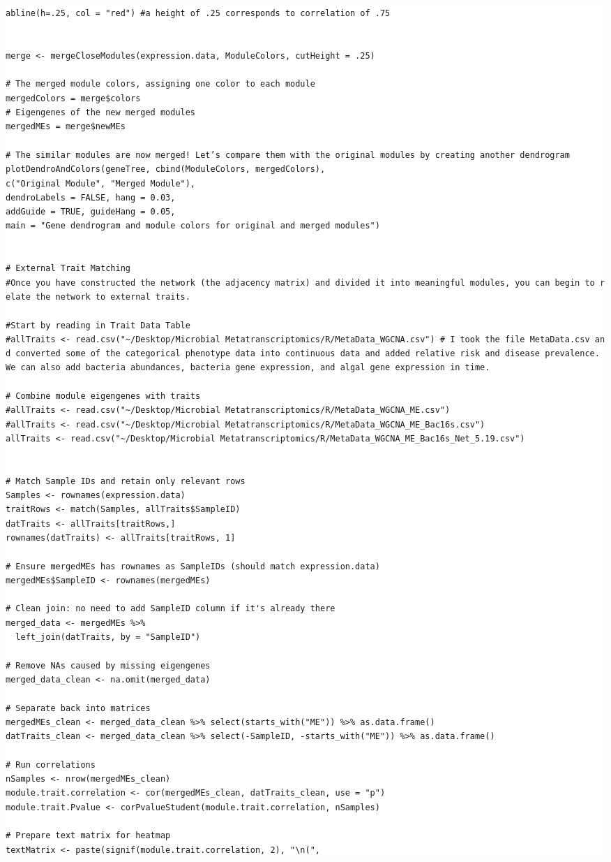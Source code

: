 ```{r, fig.width=14, fig.height=6}
abline(h=.25, col = "red") #a height of .25 corresponds to correlation of .75


merge <- mergeCloseModules(expression.data, ModuleColors, cutHeight = .25)

# The merged module colors, assigning one color to each module
mergedColors = merge$colors
# Eigengenes of the new merged modules
mergedMEs = merge$newMEs

# The similar modules are now merged! Let’s compare them with the original modules by creating another dendrogram
plotDendroAndColors(geneTree, cbind(ModuleColors, mergedColors), 
c("Original Module", "Merged Module"),
dendroLabels = FALSE, hang = 0.03,
addGuide = TRUE, guideHang = 0.05,
main = "Gene dendrogram and module colors for original and merged modules")


# External Trait Matching
#Once you have constructed the network (the adjacency matrix) and divided it into meaningful modules, you can begin to relate the network to external traits.

#Start by reading in Trait Data Table
#allTraits <- read.csv("~/Desktop/Microbial Metatranscriptomics/R/MetaData_WGCNA.csv") # I took the file MetaData.csv and converted some of the categorical phenotype data into continuous data and added relative risk and disease prevalence. We can also add bacteria abundances, bacteria gene expression, and algal gene expression in time.

# Combine module eigengenes with traits
#allTraits <- read.csv("~/Desktop/Microbial Metatranscriptomics/R/MetaData_WGCNA_ME.csv")
#allTraits <- read.csv("~/Desktop/Microbial Metatranscriptomics/R/MetaData_WGCNA_ME_Bac16s.csv")
allTraits <- read.csv("~/Desktop/Microbial Metatranscriptomics/R/MetaData_WGCNA_ME_Bac16s_Net_5.19.csv")


# Match Sample IDs and retain only relevant rows
Samples <- rownames(expression.data)
traitRows <- match(Samples, allTraits$SampleID)
datTraits <- allTraits[traitRows,]
rownames(datTraits) <- allTraits[traitRows, 1]

# Ensure mergedMEs has rownames as SampleIDs (should match expression.data)
mergedMEs$SampleID <- rownames(mergedMEs)

# Clean join: no need to add SampleID column if it's already there
merged_data <- mergedMEs %>%
  left_join(datTraits, by = "SampleID")

# Remove NAs caused by missing eigengenes
merged_data_clean <- na.omit(merged_data)

# Separate back into matrices
mergedMEs_clean <- merged_data_clean %>% select(starts_with("ME")) %>% as.data.frame()
datTraits_clean <- merged_data_clean %>% select(-SampleID, -starts_with("ME")) %>% as.data.frame()

# Run correlations
nSamples <- nrow(mergedMEs_clean)
module.trait.correlation <- cor(mergedMEs_clean, datTraits_clean, use = "p")
module.trait.Pvalue <- corPvalueStudent(module.trait.correlation, nSamples)

# Prepare text matrix for heatmap
textMatrix <- paste(signif(module.trait.correlation, 2), "\n(",
```